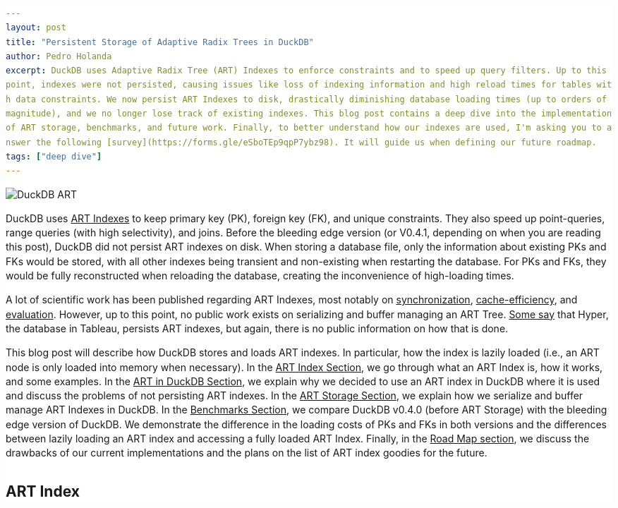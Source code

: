 ```yaml
---
layout: post
title: "Persistent Storage of Adaptive Radix Trees in DuckDB"
author: Pedro Holanda
excerpt: DuckDB uses Adaptive Radix Tree (ART) Indexes to enforce constraints and to speed up query filters. Up to this point, indexes were not persisted, causing issues like loss of indexing information and high reload times for tables with data constraints. We now persist ART Indexes to disk, drastically diminishing database loading times (up to orders of magnitude), and we no longer lose track of existing indexes. This blog post contains a deep dive into the implementation of ART storage, benchmarks, and future work. Finally, to better understand how our indexes are used, I'm asking you to answer the following [survey](https://forms.gle/eSboTEp9qpP7ybz98). It will guide us when defining our future roadmap.
tags: ["deep dive"]
---
```


<img src="/images/blog/ART/pedro-art.jpg"
     alt="DuckDB ART"
     width=200
 />

DuckDB uses [ART Indexes](https://db.in.tum.de/~leis/papers/ART.pdf) to keep primary key (PK), foreign key (FK), and unique constraints. They also speed up point-queries, range queries (with high selectivity), and joins. Before the bleeding edge version (or V0.4.1, depending on when you are reading this post), DuckDB did not persist ART indexes on disk. When storing a database file, only the information about existing PKs and FKs would be stored, with all other indexes being transient and non-existing when restarting the database. For PKs and FKs, they would be fully reconstructed when reloading the database, creating the inconvenience of high-loading times.

A lot of scientific work has been published regarding ART Indexes, most notably on [synchronization](https://db.in.tum.de/~leis/papers/artsync.pdf), [cache-efficiency](https://dbis.uibk.ac.at/sites/default/files/2018-06/hot-height-optimized.pdf), and [evaluation](https://bigdata.uni-saarland.de/publications/ARCD15.pdf). However, up to this point, no public work exists on serializing and buffer managing an ART Tree. [Some say](https://twitter.com/muehlbau/status/1548024479971807233) that Hyper, the database in Tableau, persists ART indexes, but again, there is no public information on how that is done.

This blog post will describe how DuckDB stores and loads ART indexes. In particular, how the index is lazily loaded (i.e., an ART node is only loaded into memory when necessary). In the [ART Index Section](#art-index), we go through what an ART Index is, how it works, and some examples. In the [ART in DuckDB Section](#art-in-duckdb), we explain why we decided to use an ART index in DuckDB where it is used and discuss the problems of not persisting ART indexes. In the [ART Storage Section](#art-storage), we explain how we serialize and buffer manage ART Indexes in DuckDB. In the [Benchmarks Section](#benchmarks), we compare DuckDB v0.4.0 (before ART Storage) with the bleeding edge version of DuckDB. We demonstrate the difference in the loading costs of PKs and FKs in both versions and the differences between lazily loading an ART index and accessing a fully loaded ART Index. Finally, in the [Road Map section](#roadmap), we discuss the drawbacks of our current implementations and the plans on the list of ART index goodies for the future.

## ART Index
